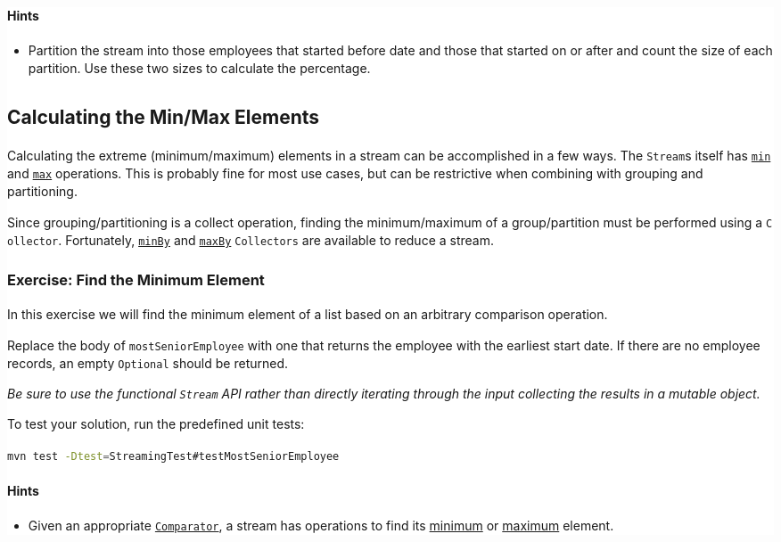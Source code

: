#### Hints
* Partition the stream into those employees that started before date and those
  that started on or after and count the size of each partition. Use these
  two sizes to calculate the percentage.

## Calculating the Min/Max Elements

Calculating the extreme (minimum/maximum) elements in a stream can be
accomplished in a few ways. The `Stream`s itself has
[`min`](https://docs.oracle.com/javase/8/docs/api/java/util/stream/Stream.html#min-java.util.Comparator-)
and
[`max`](https://docs.oracle.com/javase/8/docs/api/java/util/stream/Stream.html#max-java.util.Comparator-)
operations. This is probably fine for most use cases, but can be restrictive
when combining with grouping and partitioning.

Since grouping/partitioning is a collect operation, finding the minimum/maximum
of a group/partition must be performed using a `Collector`. Fortunately,
[`minBy`](https://docs.oracle.com/javase/8/docs/api/java/util/stream/Collectors.html#minBy-java.util.Comparator-)
and
[`maxBy`](https://docs.oracle.com/javase/8/docs/api/java/util/stream/Collectors.html#maxBy-java.util.Comparator-)
`Collectors` are available to reduce a stream.

### Exercise: Find the Minimum Element

In this exercise we will find the minimum element of a list based on an
arbitrary comparison operation.

Replace the body of `mostSeniorEmployee` with one that returns the employee with
the earliest start date. If there are no employee records, an empty `Optional`
should be returned.

*Be sure to use the functional `Stream` API rather than directly iterating
through the input collecting the results in a mutable object.*

To test your solution, run the predefined unit tests:

``` bash
mvn test -Dtest=StreamingTest#testMostSeniorEmployee
```

#### Hints

* Given an appropriate
  [`Comparator`](https://docs.oracle.com/javase/8/docs/api/java/util/Comparator.html),
  a stream has operations to find its
  [minimum](https://docs.oracle.com/javase/8/docs/api/java/util/stream/Stream.html#min-java.util.Comparator-)
  or
  [maximum](https://docs.oracle.com/javase/8/docs/api/java/util/stream/Stream.html#max-java.util.Comparator-)
  element.
